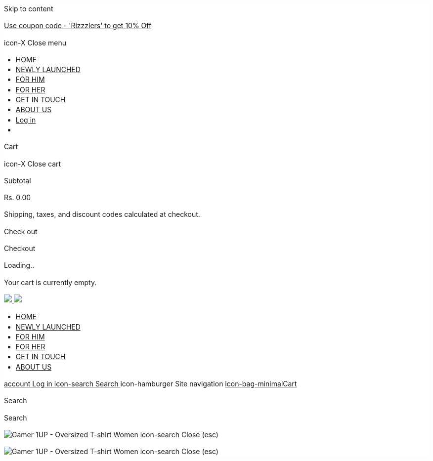 Skip to content

[ Use coupon code - 'Rizzzlers' to get 10% Off ](/collections/new-arrivals)

icon-X Close menu

  * [HOME](/)
  * [NEWLY LAUNCHED](/collections/powerplay)
  * [FOR HIM](/collections/male)
  * [FOR HER](/collections/oversized-rizzzlers)
  * [GET IN TOUCH ](/pages/contact)
  * [ABOUT US](/pages/about-us)
  * [Log in](/account/login)
  * 

Cart

icon-X Close cart

Subtotal

Rs. 0.00

Shipping, taxes, and discount codes calculated at checkout.  

Check out

Checkout

Loading..

Your cart is currently empty.

[
![](//www.rizzzed.com/cdn/shop/files/RIZZZED_Logo_transparent_985b9188-fede-4f39-8d1d-2490d10b85c7.png?v=1700664477&width=240)
![](//www.rizzzed.com/cdn/shop/files/RIZZZED_Logo_transparent_985b9188-fede-4f39-8d1d-2490d10b85c7.png?v=1700664477&width=200)
](/)

  * [ HOME ](/)
  * [ NEWLY LAUNCHED ](/collections/powerplay)
  * [ FOR HIM ](/collections/male)
  * [ FOR HER ](/collections/oversized-rizzzlers)
  * [ GET IN TOUCH ](/pages/contact)
  * [ ABOUT US ](/pages/about-us)

[ account Log in  ](/account) [ icon-search Search ](/search) icon-hamburger
Site navigation [ icon-bag-minimalCart ](/cart)

Search

Search

![Gamer 1UP - Oversized T-shirt
Women](//www.rizzzed.com/cdn/shop/files/DSC03904_752e4146-979a-471a-857e-34b4c30ef7be.jpg?v=1711609053&width=1080)
icon-search Close (esc)

![Gamer 1UP - Oversized T-shirt
Women](//www.rizzzed.com/cdn/shop/files/DSC03902_cddefd51-7c0c-49d6-a281-191622ed0853.jpg?v=1711609053&width=1080)
icon-search Close (esc)
